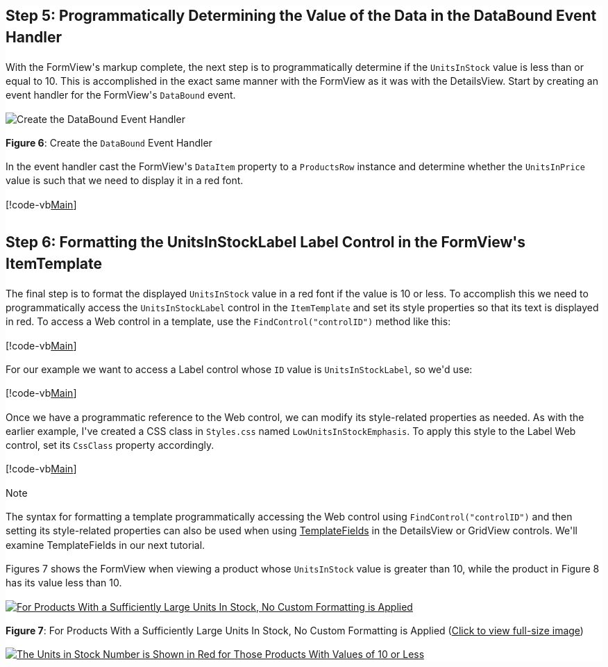 ## Step 5: Programmatically Determining the Value of the Data in the DataBound Event Handler

With the FormView's markup complete, the next step is to programmatically determine if the `UnitsInStock` value is less than or equal to 10. This is accomplished in the exact same manner with the FormView as it was with the DetailsView. Start by creating an event handler for the FormView's `DataBound` event.

![Create the DataBound Event Handler](custom-formatting-based-upon-data-vb/_static/image14.png)

**Figure 6**: Create the `DataBound` Event Handler

In the event handler cast the FormView's `DataItem` property to a `ProductsRow` instance and determine whether the `UnitsInPrice` value is such that we need to display it in a red font.

[!code-vb[Main](custom-formatting-based-upon-data-vb/samples/sample9.vb)]

## Step 6: Formatting the UnitsInStockLabel Label Control in the FormView's ItemTemplate

The final step is to format the displayed `UnitsInStock` value in a red font if the value is 10 or less. To accomplish this we need to programmatically access the `UnitsInStockLabel` control in the `ItemTemplate` and set its style properties so that its text is displayed in red. To access a Web control in a template, use the `FindControl("controlID")` method like this:

[!code-vb[Main](custom-formatting-based-upon-data-vb/samples/sample10.vb)]

For our example we want to access a Label control whose `ID` value is `UnitsInStockLabel`, so we'd use:

[!code-vb[Main](custom-formatting-based-upon-data-vb/samples/sample11.vb)]

Once we have a programmatic reference to the Web control, we can modify its style-related properties as needed. As with the earlier example, I've created a CSS class in `Styles.css` named `LowUnitsInStockEmphasis`. To apply this style to the Label Web control, set its `CssClass` property accordingly.

[!code-vb[Main](custom-formatting-based-upon-data-vb/samples/sample12.vb)]

> [!NOTE]
> The syntax for formatting a template programmatically accessing the Web control using `FindControl("controlID")` and then setting its style-related properties can also be used when using [TemplateFields](https://msdn.microsoft.com/library/system.web.ui.webcontrols.templatefield(VS.80).aspx) in the DetailsView or GridView controls. We'll examine TemplateFields in our next tutorial.

Figures 7 shows the FormView when viewing a product whose `UnitsInStock` value is greater than 10, while the product in Figure 8 has its value less than 10.

[![For Products With a Sufficiently Large Units In Stock, No Custom Formatting is Applied](custom-formatting-based-upon-data-vb/_static/image16.png)](custom-formatting-based-upon-data-vb/_static/image15.png)

**Figure 7**: For Products With a Sufficiently Large Units In Stock, No Custom Formatting is Applied ([Click to view full-size image](custom-formatting-based-upon-data-vb/_static/image17.png))

[![The Units in Stock Number is Shown in Red for Those Products With Values of 10 or Less](custom-formatting-based-upon-data-vb/_static/image19.png)](custom-formatting-based-upon-data-vb/_static/image18.png)
